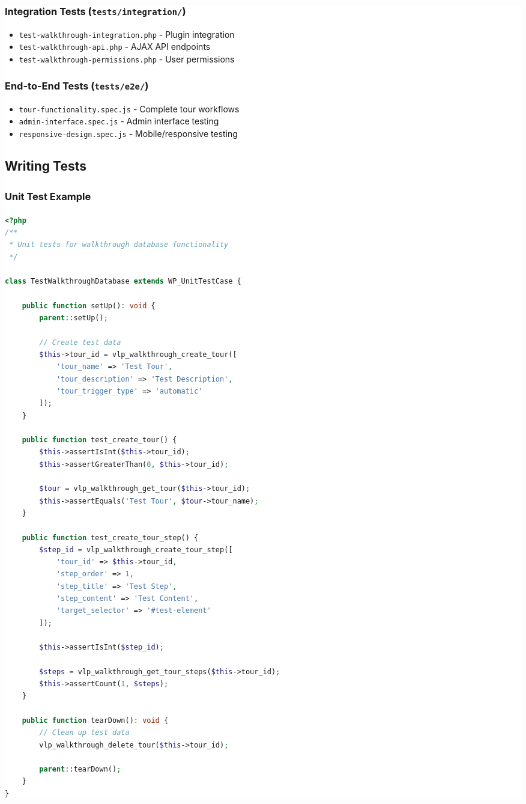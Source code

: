 ### Integration Tests (`tests/integration/`)
- `test-walkthrough-integration.php` - Plugin integration
- `test-walkthrough-api.php` - AJAX API endpoints
- `test-walkthrough-permissions.php` - User permissions

### End-to-End Tests (`tests/e2e/`)
- `tour-functionality.spec.js` - Complete tour workflows
- `admin-interface.spec.js` - Admin interface testing
- `responsive-design.spec.js` - Mobile/responsive testing

## Writing Tests

### Unit Test Example
```php
<?php
/**
 * Unit tests for walkthrough database functionality
 */

class TestWalkthroughDatabase extends WP_UnitTestCase {
    
    public function setUp(): void {
        parent::setUp();
        
        // Create test data
        $this->tour_id = vlp_walkthrough_create_tour([
            'tour_name' => 'Test Tour',
            'tour_description' => 'Test Description',
            'tour_trigger_type' => 'automatic'
        ]);
    }
    
    public function test_create_tour() {
        $this->assertIsInt($this->tour_id);
        $this->assertGreaterThan(0, $this->tour_id);
        
        $tour = vlp_walkthrough_get_tour($this->tour_id);
        $this->assertEquals('Test Tour', $tour->tour_name);
    }
    
    public function test_create_tour_step() {
        $step_id = vlp_walkthrough_create_tour_step([
            'tour_id' => $this->tour_id,
            'step_order' => 1,
            'step_title' => 'Test Step',
            'step_content' => 'Test Content',
            'target_selector' => '#test-element'
        ]);
        
        $this->assertIsInt($step_id);
        
        $steps = vlp_walkthrough_get_tour_steps($this->tour_id);
        $this->assertCount(1, $steps);
    }
    
    public function tearDown(): void {
        // Clean up test data
        vlp_walkthrough_delete_tour($this->tour_id);
        
        parent::tearDown();
    }
}
```